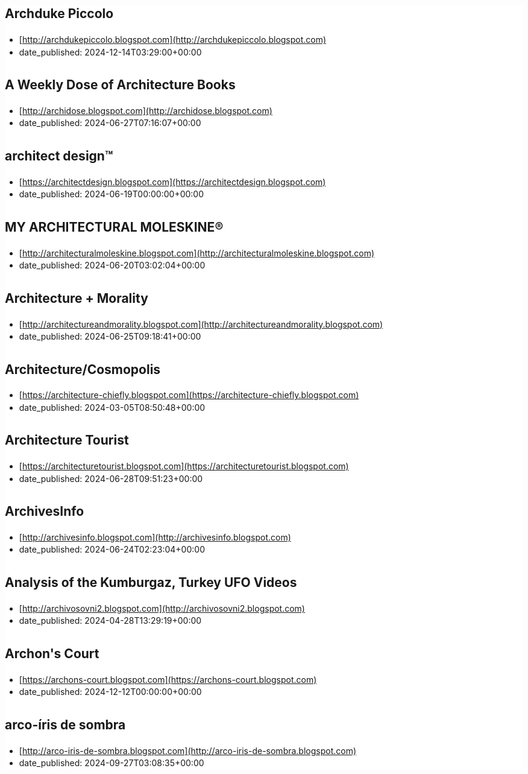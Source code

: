  ## Archduke Piccolo
 - [http://archdukepiccolo.blogspot.com](http://archdukepiccolo.blogspot.com)
 - date_published: 2024-12-14T03:29:00+00:00

 ## A Weekly Dose of Architecture Books
 - [http://archidose.blogspot.com](http://archidose.blogspot.com)
 - date_published: 2024-06-27T07:16:07+00:00

 ## architect design™
 - [https://architectdesign.blogspot.com](https://architectdesign.blogspot.com)
 - date_published: 2024-06-19T00:00:00+00:00

 ## MY ARCHITECTURAL MOLESKINE®
 - [http://architecturalmoleskine.blogspot.com](http://architecturalmoleskine.blogspot.com)
 - date_published: 2024-06-20T03:02:04+00:00

 ## Architecture + Morality
 - [http://architectureandmorality.blogspot.com](http://architectureandmorality.blogspot.com)
 - date_published: 2024-06-25T09:18:41+00:00

 ## Architecture/Cosmopolis
 - [https://architecture-chiefly.blogspot.com](https://architecture-chiefly.blogspot.com)
 - date_published: 2024-03-05T08:50:48+00:00

 ## Architecture Tourist
 - [https://architecturetourist.blogspot.com](https://architecturetourist.blogspot.com)
 - date_published: 2024-06-28T09:51:23+00:00

 ## ArchivesInfo
 - [http://archivesinfo.blogspot.com](http://archivesinfo.blogspot.com)
 - date_published: 2024-06-24T02:23:04+00:00

 ## Analysis of the Kumburgaz, Turkey UFO Videos
 - [http://archivosovni2.blogspot.com](http://archivosovni2.blogspot.com)
 - date_published: 2024-04-28T13:29:19+00:00

 ## Archon's Court
 - [https://archons-court.blogspot.com](https://archons-court.blogspot.com)
 - date_published: 2024-12-12T00:00:00+00:00

 ## arco-íris de sombra
 - [http://arco-iris-de-sombra.blogspot.com](http://arco-iris-de-sombra.blogspot.com)
 - date_published: 2024-09-27T03:08:35+00:00
